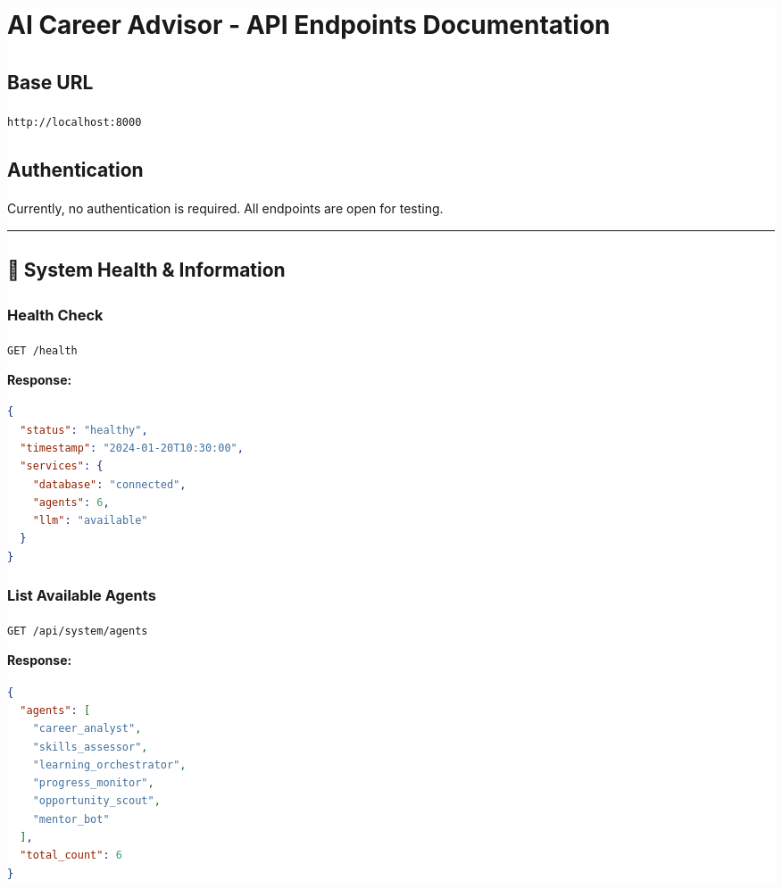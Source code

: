 # AI Career Advisor - API Endpoints Documentation

## Base URL
```
http://localhost:8000
```

## Authentication
Currently, no authentication is required. All endpoints are open for testing.

---

## 🏥 System Health & Information

### Health Check
```http
GET /health
```

**Response:**
```json
{
  "status": "healthy",
  "timestamp": "2024-01-20T10:30:00",
  "services": {
    "database": "connected",
    "agents": 6,
    "llm": "available"
  }
}
```

### List Available Agents
```http
GET /api/system/agents
```

**Response:**
```json
{
  "agents": [
    "career_analyst",
    "skills_assessor", 
    "learning_orchestrator",
    "progress_monitor",
    "opportunity_scout",
    "mentor_bot"
  ],
  "total_count": 6
}
```
